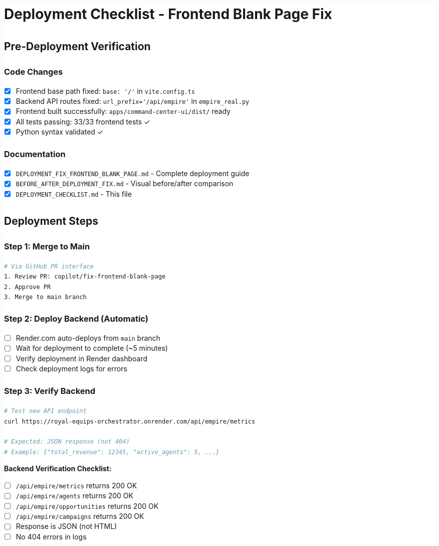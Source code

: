 # Deployment Checklist - Frontend Blank Page Fix

## Pre-Deployment Verification

### Code Changes
- [x] Frontend base path fixed: `base: '/'` in `vite.config.ts`
- [x] Backend API routes fixed: `url_prefix='/api/empire'` in `empire_real.py`
- [x] Frontend built successfully: `apps/command-center-ui/dist/` ready
- [x] All tests passing: 33/33 frontend tests ✓
- [x] Python syntax validated ✓

### Documentation
- [x] `DEPLOYMENT_FIX_FRONTEND_BLANK_PAGE.md` - Complete deployment guide
- [x] `BEFORE_AFTER_DEPLOYMENT_FIX.md` - Visual before/after comparison
- [x] `DEPLOYMENT_CHECKLIST.md` - This file

## Deployment Steps

### Step 1: Merge to Main
```bash
# Via GitHub PR interface
1. Review PR: copilot/fix-frontend-blank-page
2. Approve PR
3. Merge to main branch
```

### Step 2: Deploy Backend (Automatic)
- [ ] Render.com auto-deploys from `main` branch
- [ ] Wait for deployment to complete (~5 minutes)
- [ ] Verify deployment in Render dashboard
- [ ] Check deployment logs for errors

### Step 3: Verify Backend
```bash
# Test new API endpoint
curl https://royal-equips-orchestrator.onrender.com/api/empire/metrics

# Expected: JSON response (not 404)
# Example: {"total_revenue": 12345, "active_agents": 5, ...}
```

**Backend Verification Checklist:**
- [ ] `/api/empire/metrics` returns 200 OK
- [ ] `/api/empire/agents` returns 200 OK
- [ ] `/api/empire/opportunities` returns 200 OK
- [ ] `/api/empire/campaigns` returns 200 OK
- [ ] Response is JSON (not HTML)
- [ ] No 404 errors in logs
